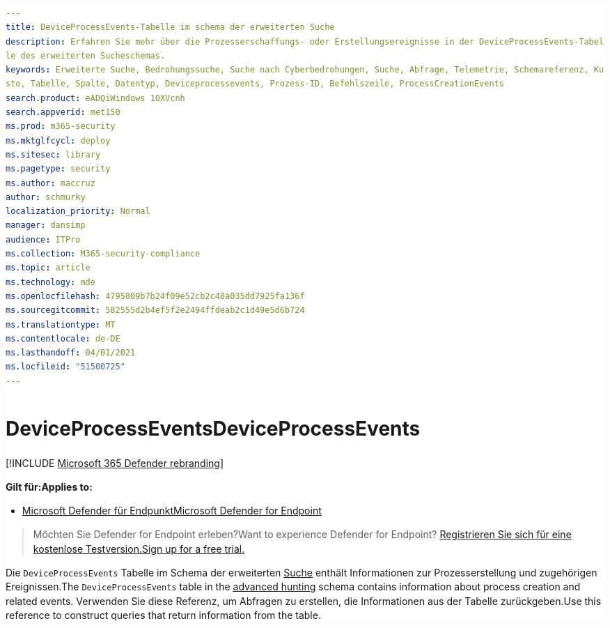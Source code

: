 ```yaml
---
title: DeviceProcessEvents-Tabelle im schema der erweiterten Suche
description: Erfahren Sie mehr über die Prozesserschaffungs- oder Erstellungsereignisse in der DeviceProcessEvents-Tabelle des erweiterten Sucheschemas.
keywords: Erweiterte Suche, Bedrohungssuche, Suche nach Cyberbedrohungen, Suche, Abfrage, Telemetrie, Schemareferenz, Kusto, Tabelle, Spalte, Datentyp, Deviceprocessevents, Prozess-ID, Befehlszeile, ProcessCreationEvents
search.product: eADQiWindows 10XVcnh
search.appverid: met150
ms.prod: m365-security
ms.mktglfcycl: deploy
ms.sitesec: library
ms.pagetype: security
ms.author: maccruz
author: schmurky
localization_priority: Normal
manager: dansimp
audience: ITPro
ms.collection: M365-security-compliance
ms.topic: article
ms.technology: mde
ms.openlocfilehash: 4795809b7b24f09e52cb2c48a035dd7925fa136f
ms.sourcegitcommit: 582555d2b4ef5f2e2494ffdeab2c1d49e5d6b724
ms.translationtype: MT
ms.contentlocale: de-DE
ms.lasthandoff: 04/01/2021
ms.locfileid: "51500725"
---
```

# <a name="deviceprocessevents"></a><span data-ttu-id="5be8f-104">DeviceProcessEvents</span><span class="sxs-lookup"><span data-stu-id="5be8f-104">DeviceProcessEvents</span></span>

[!INCLUDE [Microsoft 365 Defender rebranding](../../includes/microsoft-defender.md)]

<span data-ttu-id="5be8f-105">**Gilt für:**</span><span class="sxs-lookup"><span data-stu-id="5be8f-105">**Applies to:**</span></span>
- [<span data-ttu-id="5be8f-106">Microsoft Defender für Endpunkt</span><span class="sxs-lookup"><span data-stu-id="5be8f-106">Microsoft Defender for Endpoint</span></span>](https://go.microsoft.com/fwlink/p/?linkid=2154037)


><span data-ttu-id="5be8f-107">Möchten Sie Defender for Endpoint erleben?</span><span class="sxs-lookup"><span data-stu-id="5be8f-107">Want to experience Defender for Endpoint?</span></span> [<span data-ttu-id="5be8f-108">Registrieren Sie sich für eine kostenlose Testversion.</span><span class="sxs-lookup"><span data-stu-id="5be8f-108">Sign up for a free trial.</span></span>](https://www.microsoft.com/microsoft-365/windows/microsoft-defender-atp?ocid=docs-wdatp-advancedhuntingref-abovefoldlink)

<span data-ttu-id="5be8f-109">Die `DeviceProcessEvents` Tabelle im Schema der erweiterten [Suche](advanced-hunting-overview.md) enthält Informationen zur Prozesserstellung und zugehörigen Ereignissen.</span><span class="sxs-lookup"><span data-stu-id="5be8f-109">The `DeviceProcessEvents` table in the [advanced hunting](advanced-hunting-overview.md) schema contains information about process creation and related events.</span></span> <span data-ttu-id="5be8f-110">Verwenden Sie diese Referenz, um Abfragen zu erstellen, die Informationen aus der Tabelle zurückgeben.</span><span class="sxs-lookup"><span data-stu-id="5be8f-110">Use this reference to construct queries that return information from the table.</span></span>
